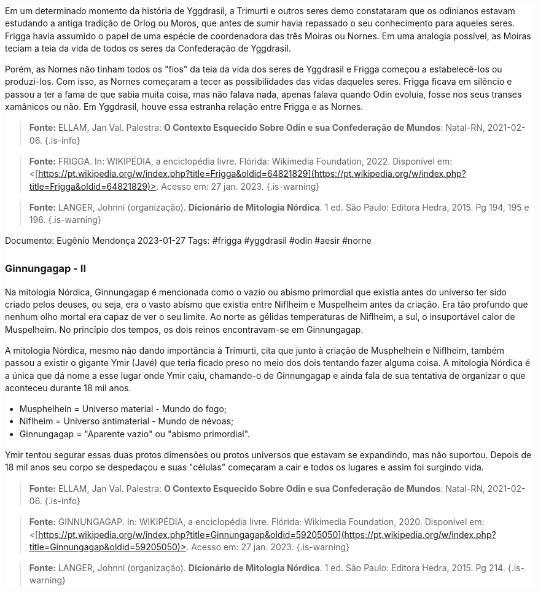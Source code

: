 Em um determinado momento da história de Yggdrasil, a Trimurti e outros seres demo constataram que os odinianos estavam estudando a antiga tradição de Orlog ou Moros, que antes de sumir havia repassado o seu conhecimento para aqueles seres. Frigga havia assumido o papel de uma espécie de coordenadora das três Moiras ou Nornes. Em uma analogia possível, as Moiras teciam a teia da vida de todos os seres da Confederação de Yggdrasil. 

Porém, as Nornes não tinham todos os "fios" da teia da vida dos seres de Yggdrasil e Frigga começou a estabelecê-los ou produzi-los. Com isso, as Nornes começaram a tecer as possibilidades das vidas daqueles seres. Frigga ficava em silêncio e passou a ter a fama de que sabia muita coisa, mas não falava nada, apenas falava quando Odin evoluía, fosse nos seus transes xamânicos ou não. Em Yggdrasil, houve essa estranha relação entre Frigga e as Nornes.

>**Fonte:** ELLAM, Jan Val. Palestra: **O Contexto Esquecido Sobre Odin e sua Confederação de Mundos**: Natal-RN, 2021-02-06. {.is-info}

>**Fonte:** FRIGGA. In: WIKIPÉDIA, a enciclopédia livre. Flórida: Wikimedia Foundation, 2022. Disponível em: <[https://pt.wikipedia.org/w/index.php?title=Frigga&oldid=64821829](https://pt.wikipedia.org/w/index.php?title=Frigga&oldid=64821829)>. Acesso em: 27 jan. 2023.  {.is-warning}

>**Fonte:**  LANGER, Johnni (organização). **Dicionário de Mitologia Nórdica**. 1 ed.  São Paulo: Editora Hedra, 2015. Pg 194, 195 e 196.  {.is-warning}

Documento: Eugênio Mendonça 2023-01-27
Tags:  #frigga #yggdrasil #odin #aesir #norne   

### Ginnungagap - II

Na mitologia Nórdica, Ginnungagap é mencionada como o vazio ou abismo primordial que existia antes do universo ter sido criado pelos deuses, ou seja, era o vasto abismo que existia entre Niflheim e Muspelheim antes da criação. Era tão profundo que nenhum olho mortal era capaz de ver o seu limite. Ao norte as gélidas temperaturas de Niflheim, a sul, o insuportável calor de Muspelheim. No princípio dos tempos, os dois reinos encontravam-se em Ginnungagap. 

A mitologia Nórdica, mesmo não dando importância à Trimurti, cita que junto à criação de Musphelhein e Niflheim, também passou a existir o gigante Ymir (Javé) que teria ficado preso no meio dos dois tentando fazer alguma coisa. A mitologia Nórdica é a única que dá nome a esse lugar onde Ymir caiu, chamando-o de Ginnungagap e ainda fala de sua tentativa de organizar o que aconteceu durante 18 mil anos.  

- Musphelhein = Universo material - Mundo do fogo;
- Niflheim = Universo antimaterial - Mundo de névoas;
- Ginnungagap = "Aparente vazio" ou "abismo primordial".

Ymir tentou segurar essas duas protos dimensões ou protos universos que estavam se expandindo, mas não suportou. Depois de 18 mil anos seu corpo se despedaçou e suas "células" começaram a cair e todos os lugares e assim foi surgindo vida. 

>**Fonte:** ELLAM, Jan Val. Palestra: **O Contexto Esquecido Sobre Odin e sua Confederação de Mundos**: Natal-RN, 2021-02-06. {.is-info}

>**Fonte:** GINNUNGAGAP. In: WIKIPÉDIA, a enciclopédia livre. Flórida: Wikimedia Foundation, 2020. Disponível em: <[https://pt.wikipedia.org/w/index.php?title=Ginnungagap&oldid=59205050](https://pt.wikipedia.org/w/index.php?title=Ginnungagap&oldid=59205050)>. Acesso em: 27 jan. 2023.  {.is-warning}

>**Fonte:**  LANGER, Johnni (organização). **Dicionário de Mitologia Nórdica**. 1 ed.  São Paulo: Editora Hedra, 2015. Pg 214.  {.is-warning}
